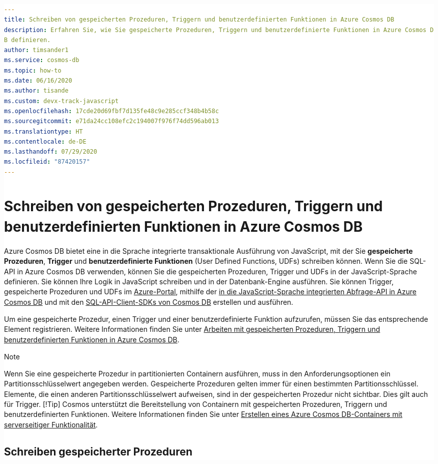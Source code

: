 ```yaml
---
title: Schreiben von gespeicherten Prozeduren, Triggern und benutzerdefinierten Funktionen in Azure Cosmos DB
description: Erfahren Sie, wie Sie gespeicherte Prozeduren, Triggern und benutzerdefinierte Funktionen in Azure Cosmos DB definieren.
author: timsander1
ms.service: cosmos-db
ms.topic: how-to
ms.date: 06/16/2020
ms.author: tisande
ms.custom: devx-track-javascript
ms.openlocfilehash: 17cde20d69fbf7d135fe48c9e285ccf348b4b58c
ms.sourcegitcommit: e71da24cc108efc2c194007f976f74dd596ab013
ms.translationtype: HT
ms.contentlocale: de-DE
ms.lasthandoff: 07/29/2020
ms.locfileid: "87420157"
---
```

# <a name="how-to-write-stored-procedures-triggers-and-user-defined-functions-in-azure-cosmos-db"></a>Schreiben von gespeicherten Prozeduren, Triggern und benutzerdefinierten Funktionen in Azure Cosmos DB

Azure Cosmos DB bietet eine in die Sprache integrierte transaktionale Ausführung von JavaScript, mit der Sie **gespeicherte Prozeduren**, **Trigger** und **benutzerdefinierte Funktionen** (User Defined Functions, UDFs) schreiben können. Wenn Sie die SQL-API in Azure Cosmos DB verwenden, können Sie die gespeicherten Prozeduren, Trigger und UDFs in der JavaScript-Sprache definieren. Sie können Ihre Logik in JavaScript schreiben und in der Datenbank-Engine ausführen. Sie können Trigger, gespeicherte Prozeduren und UDFs im [Azure-Portal](https://portal.azure.com/), mithilfe der [in die JavaScript-Sprache integrierten Abfrage-API in Azure Cosmos DB](javascript-query-api.md) und mit den [SQL-API-Client-SDKs von Cosmos DB](sql-api-dotnet-samples.md) erstellen und ausführen. 

Um eine gespeicherte Prozedur, einen Trigger und einer benutzerdefinierte Funktion aufzurufen, müssen Sie das entsprechende Element registrieren. Weitere Informationen finden Sie unter [Arbeiten mit gespeicherten Prozeduren, Triggern und benutzerdefinierten Funktionen in Azure Cosmos DB](how-to-use-stored-procedures-triggers-udfs.md).

> [!NOTE]
> Wenn Sie eine gespeicherte Prozedur in partitionierten Containern ausführen, muss in den Anforderungsoptionen ein Partitionsschlüsselwert angegeben werden. Gespeicherte Prozeduren gelten immer für einen bestimmten Partitionsschlüssel. Elemente, die einen anderen Partitionsschlüsselwert aufweisen, sind in der gespeicherten Prozedur nicht sichtbar. Dies gilt auch für Trigger.
> [!Tip]
> Cosmos unterstützt die Bereitstellung von Containern mit gespeicherten Prozeduren, Triggern und benutzerdefinierten Funktionen. Weitere Informationen finden Sie unter [Erstellen eines Azure Cosmos DB-Containers mit serverseitiger Funktionalität](manage-sql-with-resource-manager.md#create-sproc).

## <a name="how-to-write-stored-procedures"></a><a id="stored-procedures"></a>Schreiben gespeicherter Prozeduren
